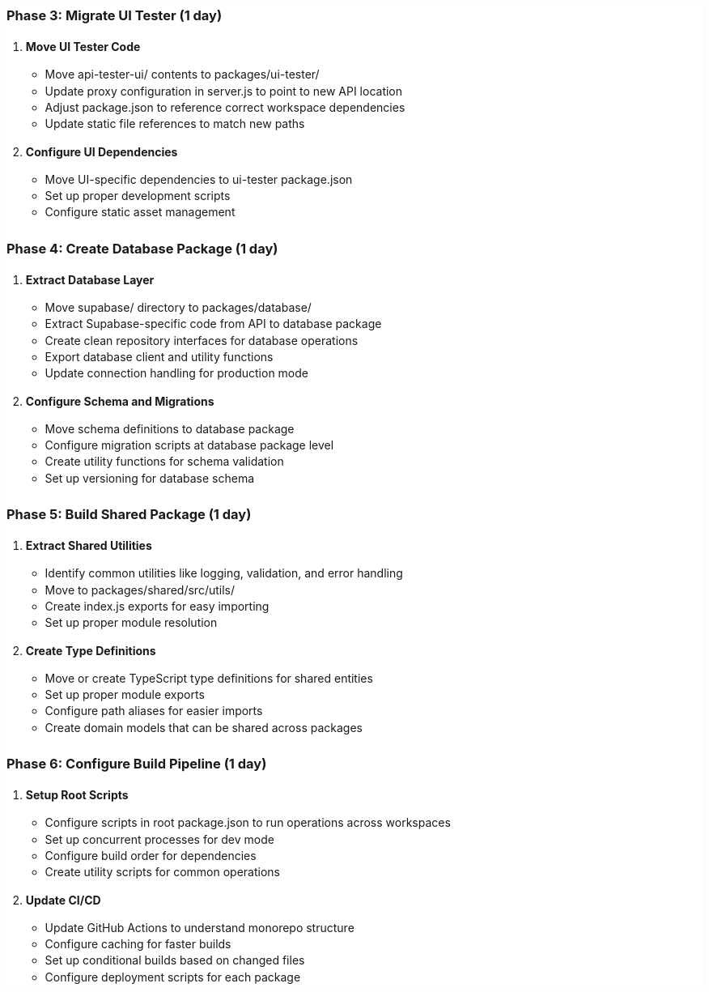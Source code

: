 ### Phase 3: Migrate UI Tester (1 day)

1. **Move UI Tester Code**
   - Move api-tester-ui/ contents to packages/ui-tester/
   - Update proxy configuration in server.js to point to new API location
   - Adjust package.json to reference correct workspace dependencies
   - Update static file references to match new paths

2. **Configure UI Dependencies**
   - Move UI-specific dependencies to ui-tester package.json
   - Set up proper development scripts
   - Configure static asset management

### Phase 4: Create Database Package (1 day)

1. **Extract Database Layer**
   - Move supabase/ directory to packages/database/
   - Extract Supabase-specific code from API to database package
   - Create clean repository interfaces for database operations
   - Export database client and utility functions
   - Update connection handling for production mode

2. **Configure Schema and Migrations**
   - Move schema definitions to database package
   - Configure migration scripts at database package level
   - Create utility functions for schema validation
   - Set up versioning for database schema

### Phase 5: Build Shared Package (1 day)

1. **Extract Shared Utilities**
   - Identify common utilities like logging, validation, and error handling
   - Move to packages/shared/src/utils/
   - Create index.js exports for easy importing
   - Set up proper module resolution

2. **Create Type Definitions**
   - Move or create TypeScript type definitions for shared entities
   - Set up proper module exports
   - Configure path aliases for easier imports
   - Create domain models that can be shared across packages

### Phase 6: Configure Build Pipeline (1 day)

1. **Setup Root Scripts**
   - Configure scripts in root package.json to run operations across workspaces
   - Set up concurrent processes for dev mode
   - Configure build order for dependencies
   - Create utility scripts for common operations

2. **Update CI/CD**
   - Update GitHub Actions to understand monorepo structure
   - Configure caching for faster builds
   - Set up conditional builds based on changed files
   - Configure deployment scripts for each package
